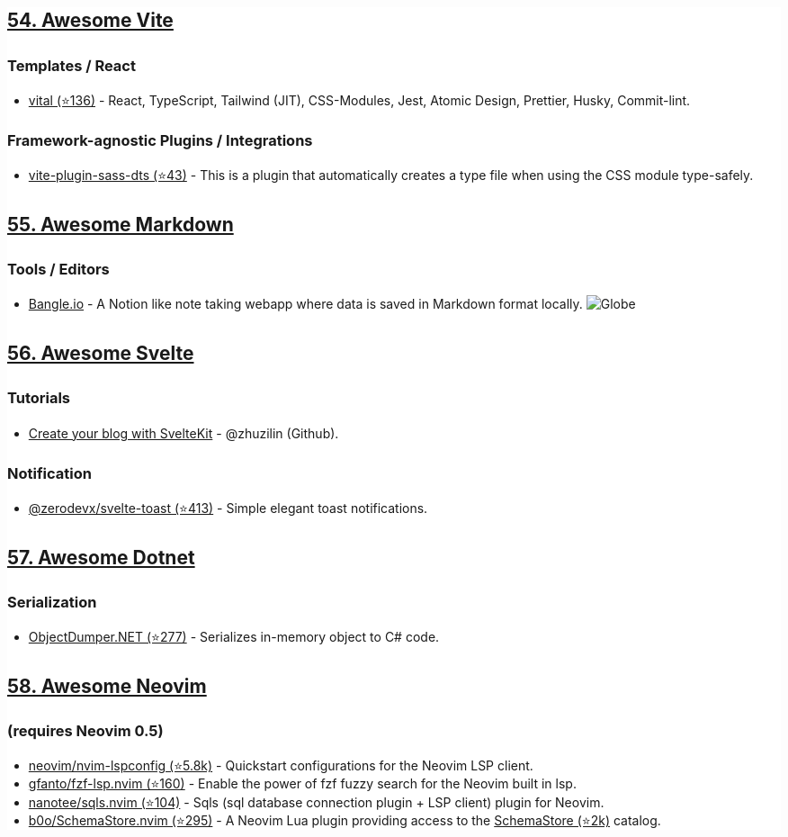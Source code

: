 ## [54. Awesome Vite](/content/vitejs/awesome-vite/week/README.md)

### Templates / React

*   [vital (⭐136)](https://github.com/jvidalv/vital) - React, TypeScript, Tailwind (JIT), CSS-Modules, Jest, Atomic Design, Prettier, Husky, Commit-lint.

### Framework-agnostic Plugins / Integrations

*   [vite-plugin-sass-dts (⭐43)](https://github.com/activeguild/vite-plugin-sass-dts) - This is a plugin that automatically creates a type file when using the CSS module type-safely.

## [55. Awesome Markdown](/content/BubuAnabelas/awesome-markdown/week/README.md)

### Tools / Editors

*   [Bangle.io](https://bangle.io/) - A Notion like note taking webapp where data is saved in Markdown format locally. ![Globe](https://maxcdn.icons8.com/Color/PNG/24/Maps/globe-24.png "Globe")

## [56. Awesome Svelte](/content/TheComputerM/awesome-svelte/week/README.md)

### Tutorials

*   [Create your blog with SvelteKit](https://svelteland.github.io/svelte-kit-blog-demo/) - @zhuzilin (Github).

### Notification

*   [@zerodevx/svelte-toast (⭐413)](https://github.com/zerodevx/svelte-toast) - Simple elegant toast notifications.

## [57. Awesome Dotnet](/content/quozd/awesome-dotnet/week/README.md)

### Serialization

*   [ObjectDumper.NET (⭐277)](https://github.com/thomasgalliker/ObjectDumper) - Serializes in-memory object to C# code.

## [58. Awesome Neovim](/content/rockerBOO/awesome-neovim/week/README.md)

### (requires Neovim 0.5)

*   [neovim/nvim-lspconfig (⭐5.8k)](https://github.com/neovim/nvim-lspconfig) - Quickstart configurations for the Neovim LSP client.
*   [gfanto/fzf-lsp.nvim (⭐160)](https://github.com/gfanto/fzf-lsp.nvim) - Enable the power of fzf fuzzy search for the Neovim built in lsp.
*   [nanotee/sqls.nvim (⭐104)](https://github.com/nanotee/sqls.nvim) - Sqls (sql database connection plugin + LSP client) plugin for Neovim.
*   [b0o/SchemaStore.nvim (⭐295)](https://github.com/b0o/SchemaStore.nvim) - A Neovim Lua plugin providing access to the [SchemaStore (⭐2k)](https://github.com/SchemaStore/schemastore) catalog.
